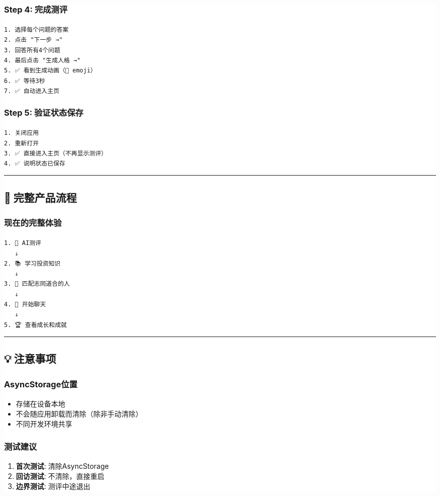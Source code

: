 ### Step 4: 完成测评
```
1. 选择每个问题的答案
2. 点击 "下一步 →"
3. 回答所有4个问题
4. 最后点击 "生成人格 →"
5. ✅ 看到生成动画（🎨 emoji）
6. ✅ 等待3秒
7. ✅ 自动进入主页
```

### Step 5: 验证状态保存
```
1. 关闭应用
2. 重新打开
3. ✅ 直接进入主页（不再显示测评）
4. ✅ 说明状态已保存
```

---

## 🎉 完整产品流程

### 现在的完整体验
```
1. 🎨 AI测评
   ↓
2. 📚 学习投资知识
   ↓
3. 💞 匹配志同道合的人
   ↓
4. 💬 开始聊天
   ↓
5. 🏆 查看成长和成就
```

---

## 💡 注意事项

### AsyncStorage位置
- 存储在设备本地
- 不会随应用卸载而清除（除非手动清除）
- 不同开发环境共享

### 测试建议
1. **首次测试**: 清除AsyncStorage
2. **回访测试**: 不清除，直接重启
3. **边界测试**: 测评中途退出

